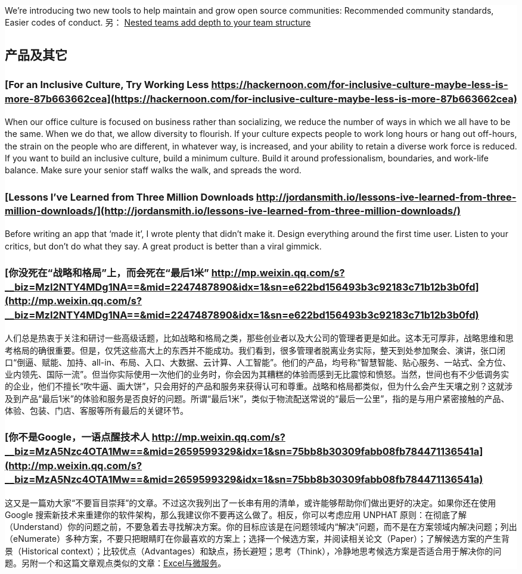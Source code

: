We’re introducing two new tools to help maintain and grow open source communities: Recommended community standards, Easier codes of conduct. 另：
[Nested teams add depth to your team structure](https://github.com/blog/2378-nested-teams-add-depth-to-your-team-structure)

## 产品及其它

### [For an Inclusive Culture, Try Working Less https://hackernoon.com/for-inclusive-culture-maybe-less-is-more-87b663662cea](https://hackernoon.com/for-inclusive-culture-maybe-less-is-more-87b663662cea)

When our office culture is focused on business rather than socializing, we reduce the number of ways in which we all have to be the same. When we do that, we allow diversity to flourish. If your culture expects people to work long hours or hang out off-hours, the strain on the people who are different, in whatever way, is increased, and your ability to retain a diverse work force is reduced. If you want to build an inclusive culture, build a minimum culture. Build it around professionalism, boundaries, and work-life balance. Make sure your senior staff walks the walk, and spreads the word.

### [Lessons I’ve Learned from Three Million Downloads http://jordansmith.io/lessons-ive-learned-from-three-million-downloads/](http://jordansmith.io/lessons-ive-learned-from-three-million-downloads/)

Before writing an app that ‘made it’, I wrote plenty that didn’t make it. Design everything around the first time user. Listen to your critics, but don’t do what they say. A great product is better than a viral gimmick.

### [你没死在“战略和格局”上，而会死在“最后1米” http://mp.weixin.qq.com/s?__biz=MzI2NTY4MDg1NA==&mid=2247487890&idx=1&sn=e622bd156493b3c92183c71b12b3b0fd](http://mp.weixin.qq.com/s?__biz=MzI2NTY4MDg1NA==&mid=2247487890&idx=1&sn=e622bd156493b3c92183c71b12b3b0fd)

人们总是热衷于关注和研讨一些高级话题，比如战略和格局之类，那些创业者以及大公司的管理者更是如此。这本无可厚非，战略思维和思考格局的确很重要。但是，仅凭这些高大上的东西并不能成功。我们看到，很多管理者脱离业务实际，整天到处参加聚会、演讲，张口闭口“倒逼、赋能、加持、all-in、布局、入口、大数据、云计算、人工智能”。他们的产品，均号称“智慧智能、贴心服务、一站式、全方位、业内领先、国际一流”。但当你实际使用一次他们的业务时，你会因为其糟糕的体验而感到无比震惊和愤怒。当然，世间也有不少低调务实的企业，他们不擅长“吹牛逼、画大饼”，只会用好的产品和服务来获得认可和尊重。战略和格局都类似，但为什么会产生天壤之别？这就涉及到产品“最后1米”的体验和服务是否良好的问题。所谓“最后1米”，类似于物流配送常说的“最后一公里”，指的是与用户紧密接触的产品、体验、包装、门店、客服等所有最后的关键环节。

### [你不是Google，一语点醒技术人 http://mp.weixin.qq.com/s?__biz=MzA5Nzc4OTA1Mw==&mid=2659599329&idx=1&sn=75bb8b30309fabb08fb784471136541a](http://mp.weixin.qq.com/s?__biz=MzA5Nzc4OTA1Mw==&mid=2659599329&idx=1&sn=75bb8b30309fabb08fb784471136541a)

这又是一篇劝大家“不要盲目崇拜”的文章。不过这次我列出了一长串有用的清单，或许能够帮助你们做出更好的决定。如果你还在使用 Google 搜索新技术来重建你的软件架构，那么我建议你不要再这么做了。相反，你可以考虑应用 UNPHAT 原则：在彻底了解（Understand）你的问题之前，不要急着去寻找解决方案。你的目标应该是在问题领域内“解决”问题，而不是在方案领域内解决问题；列出（eNumerate）多种方案，不要只把眼睛盯在你最喜欢的方案上；选择一个候选方案，并阅读相关论文（Paper）；了解候选方案的产生背景（Historical context）；比较优点（Advantages）和缺点，扬长避短；思考（Think），冷静地思考候选方案是否适合用于解决你的问题。另附一个和这篇文章观点类似的文章：[Excel与微服务](http://mp.weixin.qq.com/s?__biz=MzA3MDMwOTcwMg==&mid=2650004876&idx=1&sn=bc4df15cace45d179b901b50dcf3b8ea)。